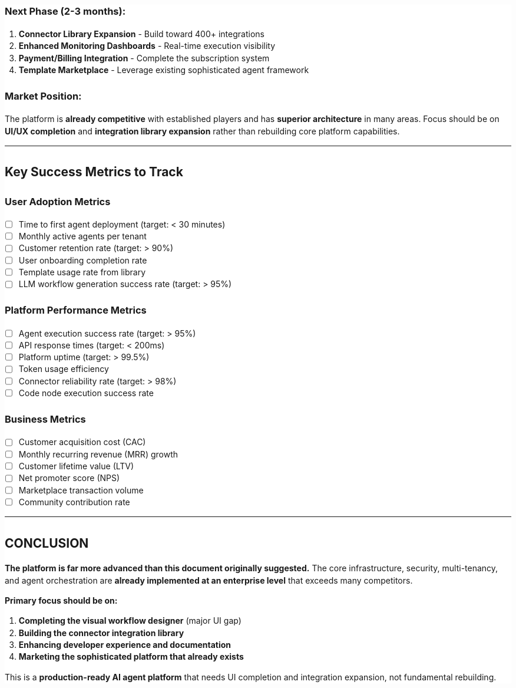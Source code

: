 ### **Next Phase (2-3 months):**
1. **Connector Library Expansion** - Build toward 400+ integrations
2. **Enhanced Monitoring Dashboards** - Real-time execution visibility
3. **Payment/Billing Integration** - Complete the subscription system
4. **Template Marketplace** - Leverage existing sophisticated agent framework

### **Market Position:**
The platform is **already competitive** with established players and has **superior architecture** in many areas. Focus should be on **UI/UX completion** and **integration library expansion** rather than rebuilding core platform capabilities.

---

## Key Success Metrics to Track

### User Adoption Metrics
- [ ] Time to first agent deployment (target: < 30 minutes)
- [ ] Monthly active agents per tenant
- [ ] Customer retention rate (target: > 90%)
- [ ] User onboarding completion rate
- [ ] Template usage rate from library
- [ ] LLM workflow generation success rate (target: > 95%)

### Platform Performance Metrics
- [ ] Agent execution success rate (target: > 95%)
- [ ] API response times (target: < 200ms)
- [ ] Platform uptime (target: > 99.5%)
- [ ] Token usage efficiency
- [ ] Connector reliability rate (target: > 98%)
- [ ] Code node execution success rate

### Business Metrics
- [ ] Customer acquisition cost (CAC)
- [ ] Monthly recurring revenue (MRR) growth
- [ ] Customer lifetime value (LTV)
- [ ] Net promoter score (NPS)
- [ ] Marketplace transaction volume
- [ ] Community contribution rate

---

## CONCLUSION

**The platform is far more advanced than this document originally suggested.** The core infrastructure, security, multi-tenancy, and agent orchestration are **already implemented at an enterprise level** that exceeds many competitors.

**Primary focus should be on:**
1. **Completing the visual workflow designer** (major UI gap)
2. **Building the connector integration library** 
3. **Enhancing developer experience and documentation**
4. **Marketing the sophisticated platform that already exists**

This is a **production-ready AI agent platform** that needs UI completion and integration expansion, not fundamental rebuilding. 